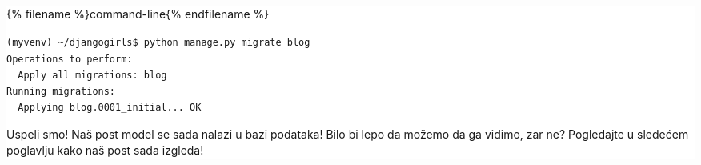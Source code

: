 {% filename %}command-line{% endfilename %}

    (myvenv) ~/djangogirls$ python manage.py migrate blog
    Operations to perform:
      Apply all migrations: blog
    Running migrations:
      Applying blog.0001_initial... OK
    

Uspeli smo! Naš post model se sada nalazi u bazi podataka! Bilo bi lepo da možemo da ga vidimo, zar ne? Pogledajte u sledećem poglavlju kako naš post sada izgleda!